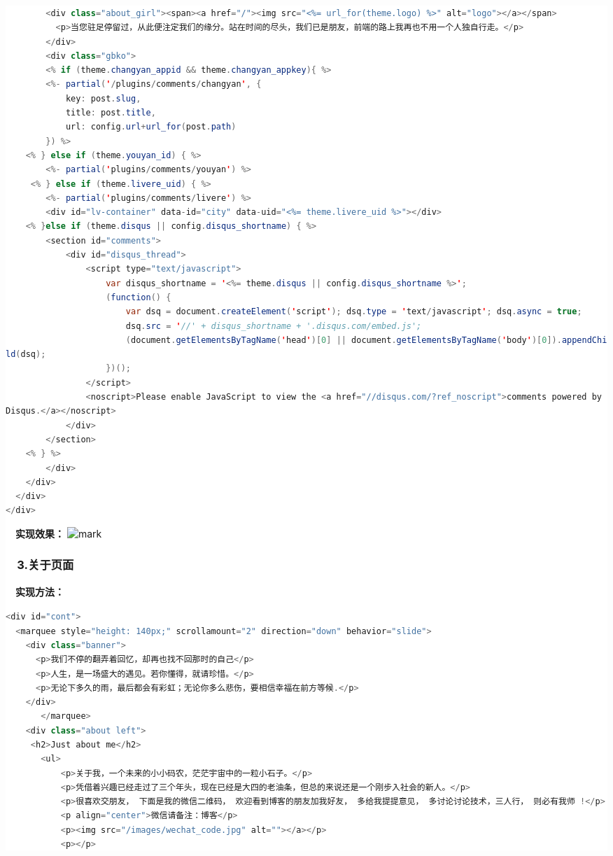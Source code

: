 ```java
        <div class="about_girl"><span><a href="/"><img src="<%= url_for(theme.logo) %>" alt="logo"></a></span>
          <p>当您驻足停留过，从此便注定我们的缘分。站在时间的尽头，我们已是朋友，前端的路上我再也不用一个人独自行走。</p>
        </div>
        <div class="gbko">
        <% if (theme.changyan_appid && theme.changyan_appkey){ %>
        <%- partial('/plugins/comments/changyan', {
            key: post.slug,
            title: post.title,
            url: config.url+url_for(post.path)
        }) %>
    <% } else if (theme.youyan_id) { %>
        <%- partial('plugins/comments/youyan') %>
     <% } else if (theme.livere_uid) { %>
        <%- partial('plugins/comments/livere') %>
        <div id="lv-container" data-id="city" data-uid="<%= theme.livere_uid %>"></div>
    <% }else if (theme.disqus || config.disqus_shortname) { %>
        <section id="comments">
            <div id="disqus_thread">
                <script type="text/javascript">
                    var disqus_shortname = '<%= theme.disqus || config.disqus_shortname %>';
                    (function() {
                        var dsq = document.createElement('script'); dsq.type = 'text/javascript'; dsq.async = true;
                        dsq.src = '//' + disqus_shortname + '.disqus.com/embed.js';
                        (document.getElementsByTagName('head')[0] || document.getElementsByTagName('body')[0]).appendChild(dsq);
                    })();
                </script>
                <noscript>Please enable JavaScript to view the <a href="//disqus.com/?ref_noscript">comments powered by Disqus.</a></noscript>
            </div>
        </section>
    <% } %>
        </div>
    </div>
  </div>
</div>
```
&emsp;**实现效果：**
![mark](http://p3nn031ge.bkt.clouddn.com/blog/180205/hDBLCIlaEI.png?imageslim)

### &emsp;3.关于页面
&emsp;**实现方法：**
```java
<div id="cont">
  <marquee style="height: 140px;" scrollamount="2" direction="down" behavior="slide">
    <div class="banner">
      <p>我们不停的翻弄着回忆，却再也找不回那时的自己</p>
      <p>人生，是一场盛大的遇见。若你懂得，就请珍惜。</p>
      <p>无论下多久的雨，最后都会有彩虹；无论你多么悲伤，要相信幸福在前方等候.</p>
    </div>
       </marquee>
    <div class="about left">
     <h2>Just about me</h2>
       <ul> 
           <p>关于我，一个未来的小小码农，茫茫宇宙中的一粒小石子。</p>
           <p>凭借着兴趣已经走过了三个年头，现在已经是大四的老油条，但总的来说还是一个刚步入社会的新人。</p>
           <p>很喜欢交朋友， 下面是我的微信二维码， 欢迎看到博客的朋友加我好友， 多给我提提意见， 多讨论讨论技术，三人行， 则必有我师 !</p>
           <p align="center">微信请备注：博客</p>
           <p><img src="/images/wechat_code.jpg" alt=""></a></p>
           <p></p>
```